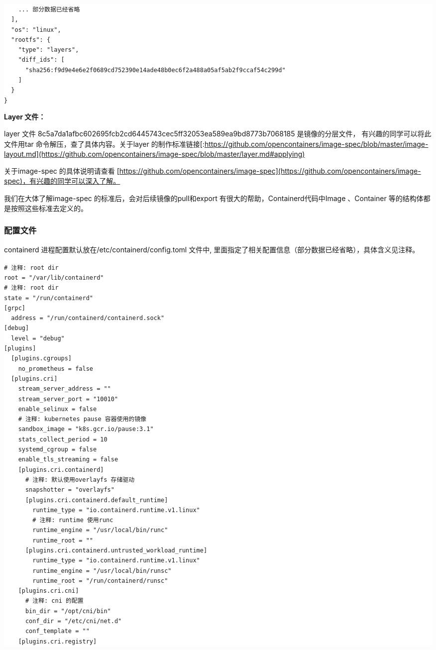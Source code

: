 ```text
    ... 部分数据已经省略
  ],
  "os": "linux",
  "rootfs": {
    "type": "layers",
    "diff_ids": [
      "sha256:f9d9e4e6e2f0689cd752390e14ade48b0ec6f2a488a05af5ab2f9ccaf54c299d"
    ]
  }
}
```

**Layer 文件：**

layer 文件 8c5a7da1afbc602695fcb2cd6445743cec5ff32053ea589ea9bd8773b7068185 是镜像的分层文件， 有兴趣的同学可以将此文件用tar 命令解压，查了具体内容。关于layer 的制作标准链接[:https://github.com/opencontainers/image-spec/blob/master/image-layout.md](https://github.com/opencontainers/image-spec/blob/master/layer.md#applying)

关于image-spec 的具体说明请查看 [https://github.com/opencontainers/image-spec](https://github.com/opencontainers/image-spec)，有兴趣的同学可以深入了解。

我们在大体了解image-spec 的标准后，会对后续镜像的pull和export 有很大的帮助，Containerd代码中Image 、Container 等的结构体都是按照这些标准去定义的。

### 配置文件

containerd 进程配置默认放在/etc/containerd/config.toml 文件中, 里面指定了相关配置信息（部分数据已经省略），具体含义见注释。

```text
# 注释: root dir
root = "/var/lib/containerd"
# 注释: root dir
state = "/run/containerd"
[grpc]
  address = "/run/containerd/containerd.sock"
[debug]
  level = "debug"
[plugins]
  [plugins.cgroups]
    no_prometheus = false
  [plugins.cri]
    stream_server_address = ""
    stream_server_port = "10010"
    enable_selinux = false
    # 注释: kubernetes pause 容器使用的镜像
    sandbox_image = "k8s.gcr.io/pause:3.1"
    stats_collect_period = 10
    systemd_cgroup = false
    enable_tls_streaming = false
    [plugins.cri.containerd]
      # 注释: 默认使用overlayfs 存储驱动
      snapshotter = "overlayfs"
      [plugins.cri.containerd.default_runtime]
        runtime_type = "io.containerd.runtime.v1.linux"
        # 注释: runtime 使用runc
        runtime_engine = "/usr/local/bin/runc"
        runtime_root = ""
      [plugins.cri.containerd.untrusted_workload_runtime]
        runtime_type = "io.containerd.runtime.v1.linux"
        runtime_engine = "/usr/local/bin/runsc"
        runtime_root = "/run/containerd/runsc"
    [plugins.cri.cni]
      # 注释: cni 的配置
      bin_dir = "/opt/cni/bin"
      conf_dir = "/etc/cni/net.d"
      conf_template = ""
    [plugins.cri.registry]
```